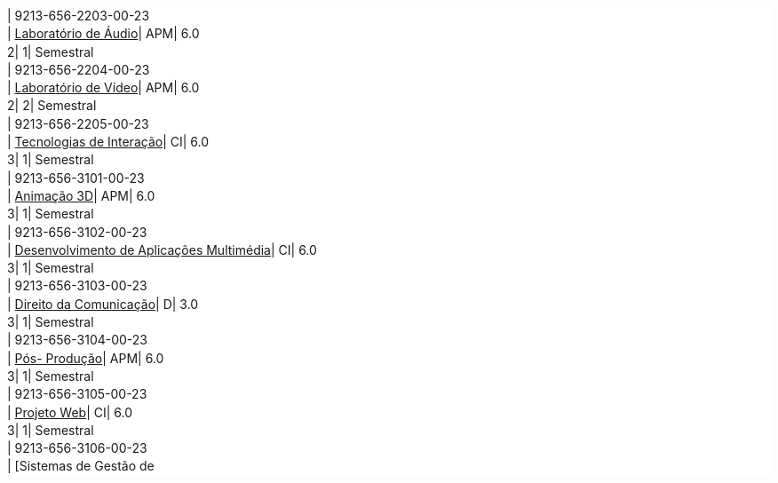 |  9213-656-2203-00-23  
| [Laboratório de
Áudio](https://guiaects.ipb.pt/GuiaEcts/PdfService?cod_escola=3045&cod_curso=9213&n_plano=656&n_disciplina=2203&n_opcao=0&ano_lect=2023&locale=1
"Laboratório de Áudio")| APM| 6.0  
2| 1|  Semestral  
|  9213-656-2204-00-23  
| [Laboratório de
Vídeo](https://guiaects.ipb.pt/GuiaEcts/PdfService?cod_escola=3045&cod_curso=9213&n_plano=656&n_disciplina=2204&n_opcao=0&ano_lect=2023&locale=1
"Laboratório de Vídeo")| APM| 6.0  
2| 2|  Semestral  
|  9213-656-2205-00-23  
| [Tecnologias de
Interação](https://guiaects.ipb.pt/GuiaEcts/PdfService?cod_escola=3045&cod_curso=9213&n_plano=656&n_disciplina=2205&n_opcao=0&ano_lect=2023&locale=1
"Tecnologias de Interação")| CI| 6.0  
3| 1|  Semestral  
|  9213-656-3101-00-23  
| [Animação
3D](https://guiaects.ipb.pt/GuiaEcts/PdfService?cod_escola=3045&cod_curso=9213&n_plano=656&n_disciplina=3101&n_opcao=0&ano_lect=2023&locale=1
"Animação 3D")| APM| 6.0  
3| 1|  Semestral  
|  9213-656-3102-00-23  
| [Desenvolvimento de Aplicações
Multimédia](https://guiaects.ipb.pt/GuiaEcts/PdfService?cod_escola=3045&cod_curso=9213&n_plano=656&n_disciplina=3102&n_opcao=0&ano_lect=2023&locale=1
"Desenvolvimento de Aplicações Multimédia")| CI| 6.0  
3| 1|  Semestral  
|  9213-656-3103-00-23  
| [Direito da
Comunicação](https://guiaects.ipb.pt/GuiaEcts/PdfService?cod_escola=3045&cod_curso=9213&n_plano=656&n_disciplina=3103&n_opcao=0&ano_lect=2023&locale=1
"Direito da Comunicação")| D| 3.0  
3| 1|  Semestral  
|  9213-656-3104-00-23  
| [Pós-
Produção](https://guiaects.ipb.pt/GuiaEcts/PdfService?cod_escola=3045&cod_curso=9213&n_plano=656&n_disciplina=3104&n_opcao=0&ano_lect=2023&locale=1
"Pós-Produção")| APM| 6.0  
3| 1|  Semestral  
|  9213-656-3105-00-23  
| [Projeto
Web](https://guiaects.ipb.pt/GuiaEcts/PdfService?cod_escola=3045&cod_curso=9213&n_plano=656&n_disciplina=3105&n_opcao=0&ano_lect=2023&locale=1
"Projeto Web")| CI| 6.0  
3| 1|  Semestral  
|  9213-656-3106-00-23  
| [Sistemas de Gestão de